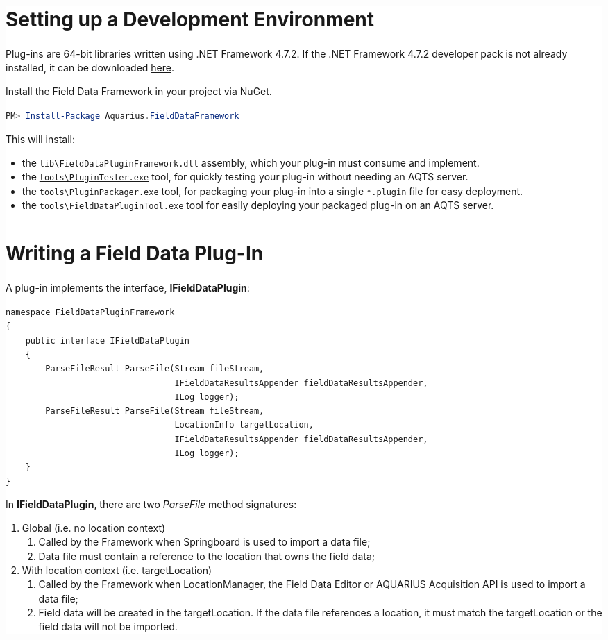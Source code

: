 # Setting up a Development Environment

Plug-ins are 64-bit libraries written using .NET Framework 4.7.2.  If the .NET Framework 4.7.2 developer pack is not already installed, it can be downloaded [here](https://support.microsoft.com/en-ca/help/4054531/microsoft-net-framework-4-7-2-web-installer-for-windows).

Install the Field Data Framework in your project via NuGet.

```Powershell
PM> Install-Package Aquarius.FieldDataFramework
```

This will install:
- the `lib\FieldDataPluginFramework.dll` assembly, which your plug-in must consume and implement.
- the [`tools\PluginTester.exe`](https://github.com/AquaticInformatics/aquarius-field-data-framework/tree/master/src/PluginTester) tool, for quickly testing your plug-in without needing an AQTS server.
- the [`tools\PluginPackager.exe`](https://github.com/AquaticInformatics/aquarius-field-data-framework/tree/master/src/PluginPackager) tool, for packaging your plug-in into a single `*.plugin` file for easy deployment.
- the [`tools\FieldDataPluginTool.exe`](https://github.com/AquaticInformatics/aquarius-field-data-framework/tree/master/src/FieldDataPluginTool) tool for easily deploying your packaged plug-in on an AQTS server.

# Writing a Field Data Plug-In

A plug-in implements the interface, **IFieldDataPlugin**:

    namespace FieldDataPluginFramework
    {
        public interface IFieldDataPlugin
        {
            ParseFileResult ParseFile(Stream fileStream,
                                      IFieldDataResultsAppender fieldDataResultsAppender, 
                                      ILog logger);
            ParseFileResult ParseFile(Stream fileStream, 
                                      LocationInfo targetLocation, 
                                      IFieldDataResultsAppender fieldDataResultsAppender, 
                                      ILog logger);
        }
    }

In **IFieldDataPlugin**, there are two *ParseFile* method signatures:

1. Global (i.e. no location context)
    1. Called by the Framework when Springboard is used to import a data file;
    2. Data file must contain a reference to the location that owns the field data;
2. With location context (i.e. targetLocation)
    1. Called by the Framework when LocationManager, the Field Data Editor or AQUARIUS Acquisition API is used to import a data file;
    2. Field data will be created in the targetLocation.  If the data file references a location, it must match the targetLocation or the field data will not be imported.
